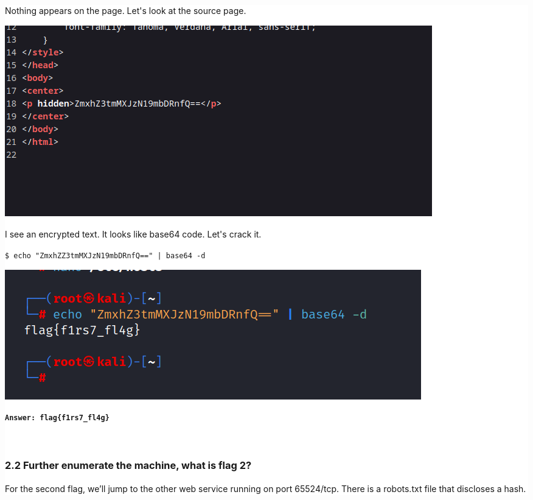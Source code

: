 Nothing appears on the page. Let's look at the source page. 

![decode](/assets/img/tryhackme/easy-peasy/decode.png)

I see an encrypted text. It looks like base64 code. Let's crack it.

```
$ echo "ZmxhZZ3tmMXJzN19mbDRnfQ==" | base64 -d
```

![encode](/assets/img/tryhackme/easy-peasy/encode.png)

**`Answer: flag{f1rs7_fl4g}`**

<br>

### 2.2 Further enumerate the machine, what is flag 2? 

For the second flag, we’ll jump to the other web service running on port 65524/tcp. There is a robots.txt file that discloses a hash.

